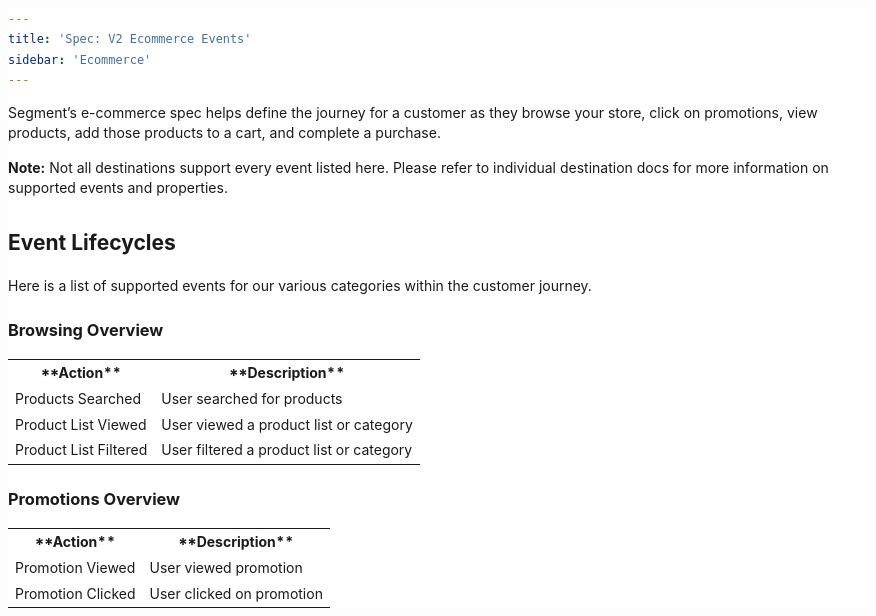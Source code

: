```yaml
---
title: 'Spec: V2 Ecommerce Events'
sidebar: 'Ecommerce'
---
```


Segment’s e-commerce spec helps define the journey for a customer as they browse your store, click on promotions, view products, add those products to a cart, and complete a purchase.

**Note:** Not all destinations support every event listed here. Please refer to individual destination docs for more information on supported events and properties.

## Event Lifecycles

Here is a list of supported events for our various categories within the customer journey.

### Browsing Overview

<span> </span>
<table>
  <tr>
    <th>**Action**</th>
    <th>**Description**</th>
  </tr>
  <tr>
    <td>Products Searched</td>
    <td>User searched for products</td>
  </tr>
  <tr>
    <td>Product List Viewed</td>
    <td>User viewed a product list or category</td>
  </tr>
  <tr>
    <td>Product List Filtered</td>
    <td>User filtered a product list or category</td>
  </tr>
</table>

### Promotions Overview

<span> </span>
<table>
  <tr>
    <th>**Action**</th>
    <th>**Description**</th>
  </tr>
  <tr>
    <td>Promotion Viewed</td>
    <td>User viewed promotion</td>
  </tr>
  <tr>
    <td>Promotion Clicked</td>
    <td>User clicked on promotion</td>
  </tr>
</table>
